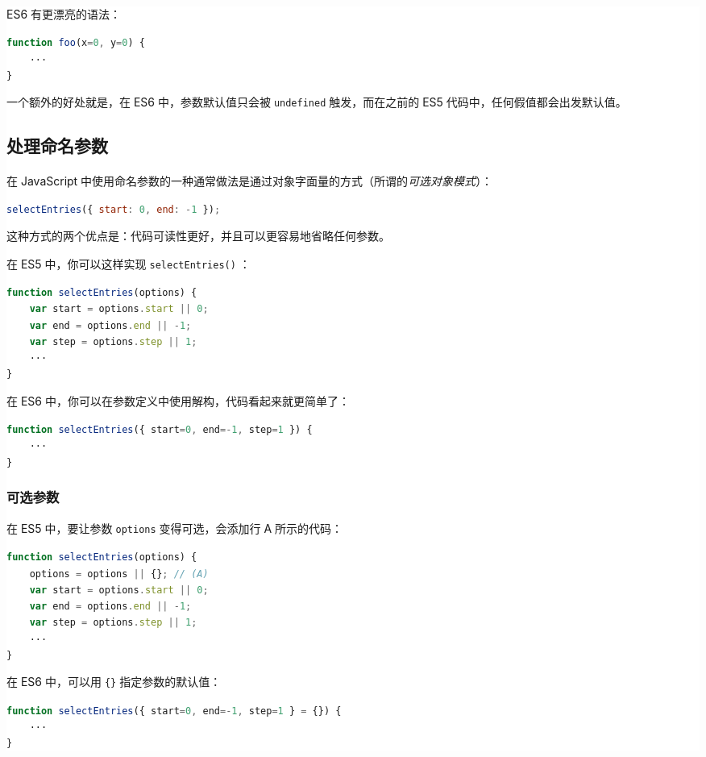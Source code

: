 ES6 有更漂亮的语法：

```js
function foo(x=0, y=0) {
    ···
}
```

一个额外的好处就是，在 ES6 中，参数默认值只会被 `undefined` 触发，而在之前的 ES5 代码中，任何假值都会出发默认值。

## 处理命名参数

在 JavaScript 中使用命名参数的一种通常做法是通过对象字面量的方式（所谓的*可选对象模式*）：

```js
selectEntries({ start: 0, end: -1 });
```

这种方式的两个优点是：代码可读性更好，并且可以更容易地省略任何参数。

在 ES5 中，你可以这样实现 `selectEntries()` ：

```js
function selectEntries(options) {
    var start = options.start || 0;
    var end = options.end || -1;
    var step = options.step || 1;
    ···
}
```

在 ES6 中，你可以在参数定义中使用解构，代码看起来就更简单了：

```js
function selectEntries({ start=0, end=-1, step=1 }) {
    ···
}
```

### 可选参数

在 ES5 中，要让参数 `options` 变得可选，会添加行 A 所示的代码：

```js
function selectEntries(options) {
    options = options || {}; // (A)
    var start = options.start || 0;
    var end = options.end || -1;
    var step = options.step || 1;
    ···
}
```

在 ES6 中，可以用 `{}` 指定参数的默认值：

```js
function selectEntries({ start=0, end=-1, step=1 } = {}) {
    ···
}
```
